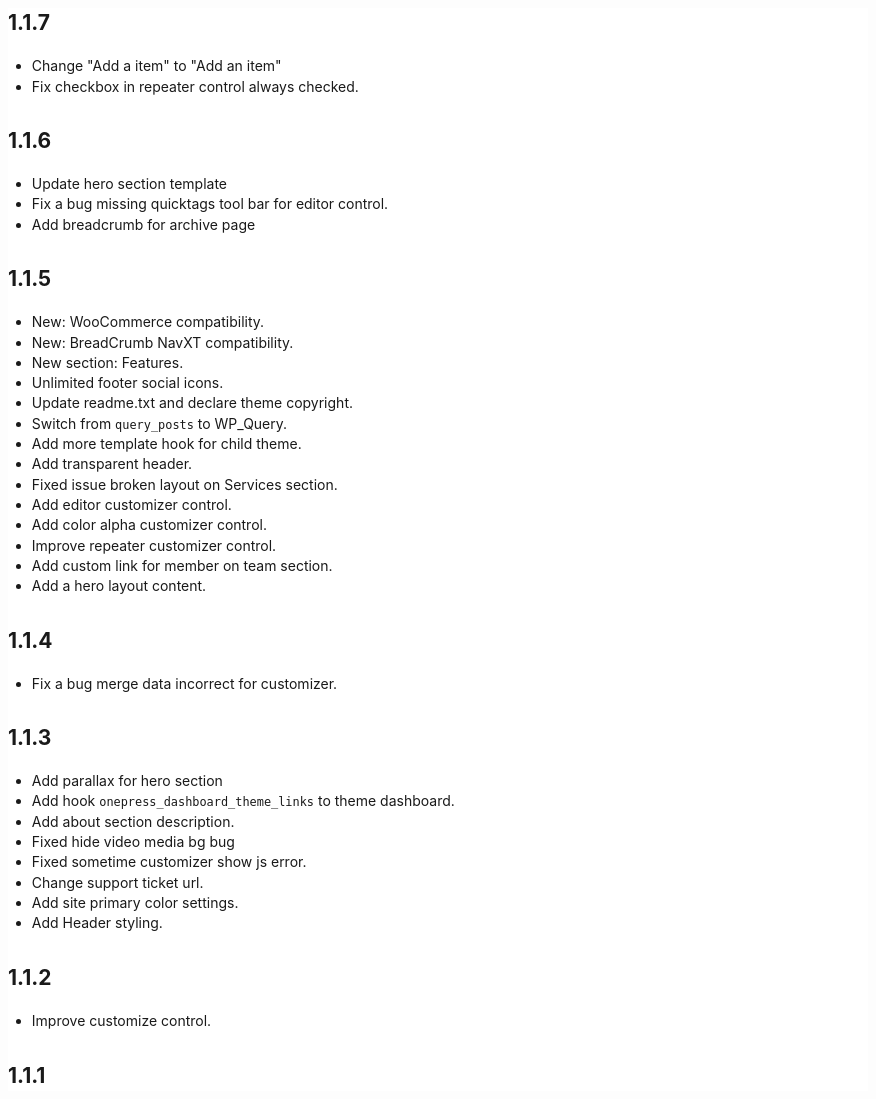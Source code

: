 ## 1.1.7

- Change "Add a item" to "Add an item"
- Fix checkbox in repeater control always checked.

## 1.1.6

- Update hero section template
- Fix a bug missing quicktags tool bar for editor control.
- Add breadcrumb for archive page

## 1.1.5

- New: WooCommerce compatibility.
- New: BreadCrumb NavXT compatibility.
- New section: Features.
- Unlimited footer social icons.
- Update readme.txt and declare theme copyright.
- Switch from `query_posts` to WP_Query.
- Add more template hook for child theme.
- Add transparent header.
- Fixed issue broken layout on Services section.
- Add editor customizer control.
- Add color alpha customizer control.
- Improve repeater customizer control.
- Add custom link for member on team section.
- Add a hero layout content.

## 1.1.4

- Fix a bug merge data incorrect for customizer.

## 1.1.3

- Add parallax for hero section
- Add hook `onepress_dashboard_theme_links` to theme dashboard.
- Add about section description.
- Fixed hide video media bg bug
- Fixed sometime customizer show js error.
- Change support ticket url.
- Add site primary color settings.
- Add Header styling.

## 1.1.2

- Improve customize control.

## 1.1.1
